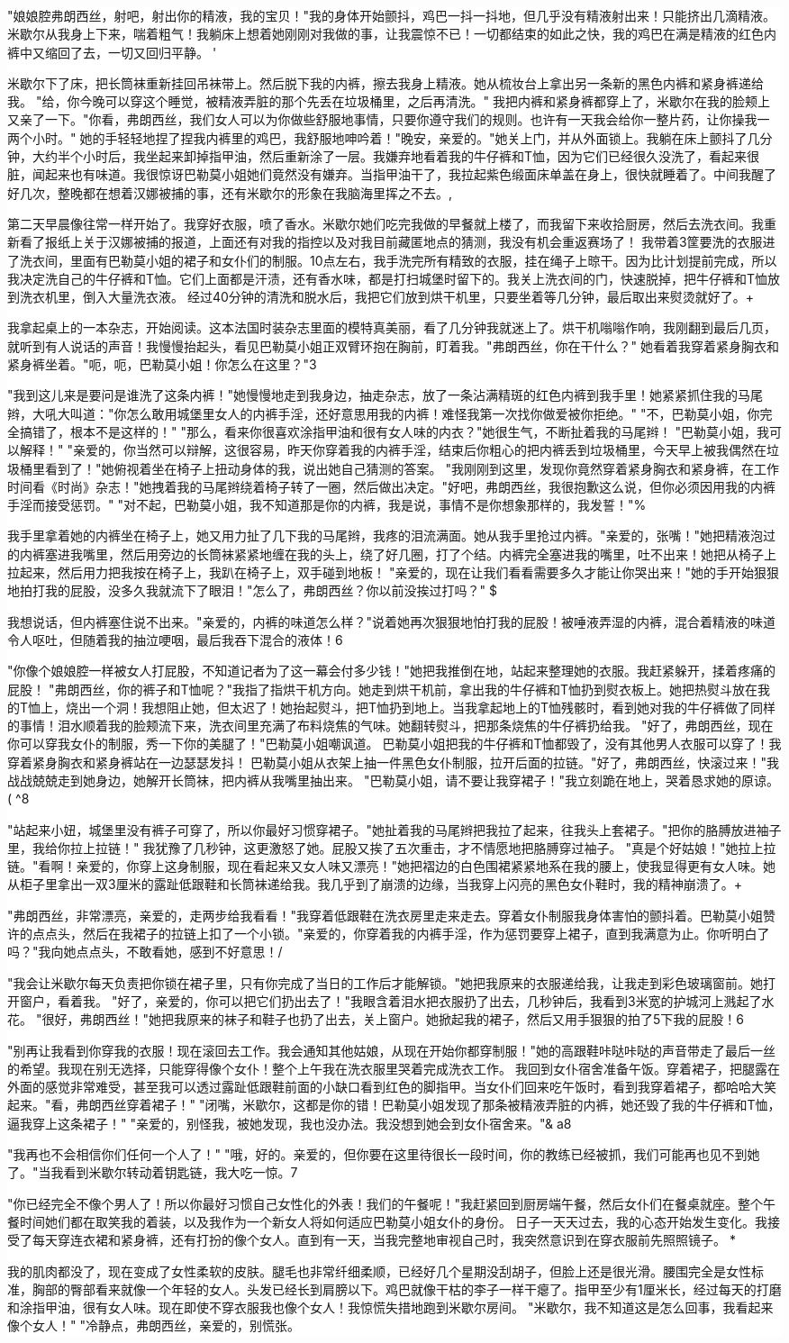 "娘娘腔弗朗西丝，射吧，射出你的精液，我的宝贝！"我的身体开始颤抖，鸡巴一抖一抖地，但几乎没有精液射出来！只能挤出几滴精液。米歇尔从我身上下来，喘着粗气！我躺床上想着她刚刚对我做的事，让我震惊不已！一切都结束的如此之快，我的鸡巴在满是精液的红色内裤中又缩回了去，一切又回归平静。 '

米歇尔下了床，把长筒袜重新挂回吊袜带上。然后脱下我的内裤，擦去我身上精液。她从梳妆台上拿出另一条新的黑色内裤和紧身裤递给我。 "给，你今晚可以穿这个睡觉，被精液弄脏的那个先丢在垃圾桶里，之后再清洗。" 我把内裤和紧身裤都穿上了，米歇尔在我的脸颊上又亲了一下。"你看，弗朗西丝，我们女人可以为你做些舒服地事情，只要你遵守我们的规则。也许有一天我会给你一整片药，让你操我一两个小时。" 她的手轻轻地捏了捏我内裤里的鸡巴，我舒服地呻吟着！"晚安，亲爱的。"她关上门，并从外面锁上。我躺在床上颤抖了几分钟，大约半个小时后，我坐起来卸掉指甲油，然后重新涂了一层。我嫌弃地看着我的牛仔裤和T恤，因为它们已经很久没洗了，看起来很脏，闻起来也有味道。我很惊讶巴勒莫小姐她们竟然没有嫌弃。当指甲油干了，我拉起紫色缎面床单盖在身上，很快就睡着了。中间我醒了好几次，整晚都在想着汉娜被捕的事，还有米歇尔的形象在我脑海里挥之不去。,

第二天早晨像往常一样开始了。我穿好衣服，喷了香水。米歇尔她们吃完我做的早餐就上楼了，而我留下来收拾厨房，然后去洗衣间。我重新看了报纸上关于汉娜被捕的报道，上面还有对我的指控以及对我目前藏匿地点的猜测，我没有机会重返赛场了！ 我带着3筐要洗的衣服进了洗衣间，里面有巴勒莫小姐的裙子和女仆们的制服。10点左右，我手洗完所有精致的衣服，挂在绳子上晾干。因为比计划提前完成，所以我决定洗自己的牛仔裤和T恤。它们上面都是汗渍，还有香水味，都是打扫城堡时留下的。我关上洗衣间的门，快速脱掉，把牛仔裤和T恤放到洗衣机里，倒入大量洗衣液。 经过40分钟的清洗和脱水后，我把它们放到烘干机里，只要坐着等几分钟，最后取出来熨烫就好了。+

我拿起桌上的一本杂志，开始阅读。这本法国时装杂志里面的模特真美丽，看了几分钟我就迷上了。烘干机嗡嗡作响，我刚翻到最后几页，就听到有人说话的声音！我慢慢抬起头，看见巴勒莫小姐正双臂环抱在胸前，盯着我。"弗朗西丝，你在干什么？" 她看着我穿着紧身胸衣和紧身裤坐着。"呃，呃，巴勒莫小姐！你怎么在这里？"3

"我到这儿来是要问是谁洗了这条内裤！"她慢慢地走到我身边，抽走杂志，放了一条沾满精斑的红色内裤到我手里！她紧紧抓住我的马尾辫，大吼大叫道："你怎么敢用城堡里女人的内裤手淫，还好意思用我的内裤！难怪我第一次找你做爱被你拒绝。" "不，巴勒莫小姐，你完全搞错了，根本不是这样的！" "那么，看来你很喜欢涂指甲油和很有女人味的内衣？"她很生气，不断扯着我的马尾辫！ "巴勒莫小姐，我可以解释！" "亲爱的，你当然可以辩解，这很容易，昨天你穿着我的内裤手淫，结束后你粗心的把内裤丢到垃圾桶里，今天早上被我偶然在垃圾桶里看到了！"她俯视着坐在椅子上扭动身体的我，说出她自己猜测的答案。 "我刚刚到这里，发现你竟然穿着紧身胸衣和紧身裤，在工作时间看《时尚》杂志！"她拽着我的马尾辫绕着椅子转了一圈，然后做出决定。"好吧，弗朗西丝，我很抱歉这么说，但你必须因用我的内裤手淫而接受惩罚。" "对不起，巴勒莫小姐，我不知道那是你的内裤，我是说，事情不是你想象那样的，我发誓！"%

我手里拿着她的内裤坐在椅子上，她又用力扯了几下我的马尾辫，我疼的泪流满面。她从我手里抢过内裤。"亲爱的，张嘴！"她把精液泡过的内裤塞进我嘴里，然后用旁边的长筒袜紧紧地缠在我的头上，绕了好几圈，打了个结。内裤完全塞进我的嘴里，吐不出来！她把从椅子上拉起来，然后用力把我按在椅子上，我趴在椅子上，双手碰到地板！ "亲爱的，现在让我们看看需要多久才能让你哭出来！"她的手开始狠狠地拍打我的屁股，没多久我就流下了眼泪！"怎么了，弗朗西丝？你以前没挨过打吗？" $

我想说话，但内裤塞住说不出来。"亲爱的，内裤的味道怎么样？"说着她再次狠狠地怕打我的屁股！被唾液弄湿的内裤，混合着精液的味道令人呕吐，但随着我的抽泣哽咽，最后我吞下混合的液体！6

"你像个娘娘腔一样被女人打屁股，不知道记者为了这一幕会付多少钱！"她把我推倒在地，站起来整理她的衣服。我赶紧躲开，揉着疼痛的屁股！ "弗朗西丝，你的裤子和T恤呢？"我指了指烘干机方向。她走到烘干机前，拿出我的牛仔裤和T恤扔到熨衣板上。她把热熨斗放在我的T恤上，烧出一个洞！我想阻止她，但太迟了！她抬起熨斗，把T恤扔到地上。当我拿起地上的T恤残骸时，看到她对我的牛仔裤做了同样的事情！泪水顺着我的脸颊流下来，洗衣间里充满了布料烧焦的气味。她翻转熨斗，把那条烧焦的牛仔裤扔给我。 "好了，弗朗西丝，现在你可以穿我女仆的制服，秀一下你的美腿了！"巴勒莫小姐嘲讽道。 巴勒莫小姐把我的牛仔裤和T恤都毁了，没有其他男人衣服可以穿了！我穿着紧身胸衣和紧身裤站在一边瑟瑟发抖！ 巴勒莫小姐从衣架上抽一件黑色女仆制服，拉开后面的拉链。"好了，弗朗西丝，快滚过来！"我战战兢兢走到她身边，她解开长筒袜，把内裤从我嘴里抽出来。 "巴勒莫小姐，请不要让我穿裙子！"我立刻跪在地上，哭着恳求她的原谅。(  ^8

"站起来小妞，城堡里没有裤子可穿了，所以你最好习惯穿裙子。"她扯着我的马尾辫把我拉了起来，往我头上套裙子。"把你的胳膊放进袖子里，我给你拉上拉链！" 我犹豫了几秒钟，这更激怒了她。屁股又挨了五次重击，才不情愿地把胳膊穿过袖子。 "真是个好姑娘！"她拉上拉链。"看啊！亲爱的，你穿上这身制服，现在看起来又女人味又漂亮！"她把褶边的白色围裙紧紧地系在我的腰上，使我显得更有女人味。她从柜子里拿出一双3厘米的露趾低跟鞋和长筒袜递给我。我几乎到了崩溃的边缘，当我穿上闪亮的黑色女仆鞋时，我的精神崩溃了。+

"弗朗西丝，非常漂亮，亲爱的，走两步给我看看！"我穿着低跟鞋在洗衣房里走来走去。穿着女仆制服我身体害怕的颤抖着。巴勒莫小姐赞许的点点头，然后在我裙子的拉链上扣了一个小锁。"亲爱的，你穿着我的内裤手淫，作为惩罚要穿上裙子，直到我满意为止。你听明白了吗？"我向她点点头，不敢看她，感到不好意思！/

"我会让米歇尔每天负责把你锁在裙子里，只有你完成了当日的工作后才能解锁。"她把我原来的衣服递给我，让我走到彩色玻璃窗前。她打开窗户，看着我。 "好了，亲爱的，你可以把它们扔出去了！"我眼含着泪水把衣服扔了出去，几秒钟后，我看到3米宽的护城河上溅起了水花。 "很好，弗朗西丝！"她把我原来的袜子和鞋子也扔了出去，关上窗户。她掀起我的裙子，然后又用手狠狠的拍了5下我的屁股！6

"别再让我看到你穿我的衣服！现在滚回去工作。我会通知其他姑娘，从现在开始你都穿制服！"她的高跟鞋咔哒咔哒的声音带走了最后一丝的希望。我现在别无选择，只能穿得像个女仆！整个上午我在洗衣服里哭着完成洗衣工作。 我回到女仆宿舍准备午饭。穿着裙子，把腿露在外面的感觉非常难受，甚至我可以透过露趾低跟鞋前面的小缺口看到红色的脚指甲。当女仆们回来吃午饭时，看到我穿着裙子，都哈哈大笑起来。"看，弗朗西丝穿着裙子！" "闭嘴，米歇尔，这都是你的错！巴勒莫小姐发现了那条被精液弄脏的内裤，她还毁了我的牛仔裤和T恤，逼我穿上这条裙子！" "亲爱的，别怪我，被她发现，我也没办法。我没想到她会到女仆宿舍来。"& a8

"我再也不会相信你们任何一个人了！" "哦，好的。亲爱的，但你要在这里待很长一段时间，你的教练已经被抓，我们可能再也见不到她了。"当我看到米歇尔转动着钥匙链，我大吃一惊。7

"你已经完全不像个男人了！所以你最好习惯自己女性化的外表！我们的午餐呢！"我赶紧回到厨房端午餐，然后女仆们在餐桌就座。整个午餐时间她们都在取笑我的着装，以及我作为一个新女人将如何适应巴勒莫小姐女仆的身份。 日子一天天过去，我的心态开始发生变化。我接受了每天穿连衣裙和紧身裤，还有打扮的像个女人。直到有一天，当我完整地审视自己时，我突然意识到在穿衣服前先照照镜子。 *

我的肌肉都没了，现在变成了女性柔软的皮肤。腿毛也非常纤细柔顺，已经好几个星期没刮胡子，但脸上还是很光滑。腰围完全是女性标准，胸部的臀部看来就像一个年轻的女人。头发已经长到肩膀以下。鸡巴就像干枯的李子一样干瘪了。指甲至少有1厘米长，经过每天的打磨和涂指甲油，很有女人味。现在即使不穿衣服我也像个女人！我惊慌失措地跑到米歇尔房间。 "米歇尔，我不知道这是怎么回事，我看起来像个女人！" "冷静点，弗朗西丝，亲爱的，别慌张。
